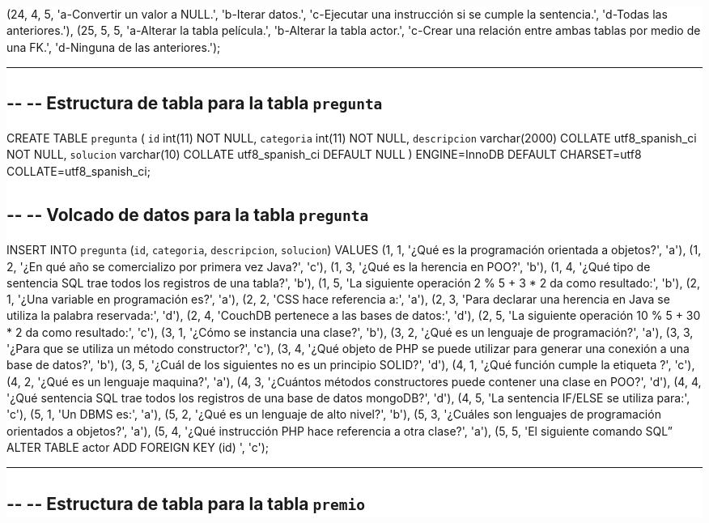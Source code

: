 (24, 4, 5, 'a-Convertir un valor a NULL.', 'b-Iterar datos.', 'c-Ejecutar una instrucción si se cumple la sentencia.', 'd-Todas las anteriores.'),
(25, 5, 5, 'a-Alterar la tabla película.', 'b-Alterar la tabla actor.', 'c-Crear una relación entre ambas tablas por medio de una FK.', 'd-Ninguna de las anteriores.');

-- --------------------------------------------------------

--
-- Estructura de tabla para la tabla `pregunta`
--

CREATE TABLE `pregunta` (
  `id` int(11) NOT NULL,
  `categoria` int(11) NOT NULL,
  `descripcion` varchar(2000) COLLATE utf8_spanish_ci NOT NULL,
  `solucion` varchar(10) COLLATE utf8_spanish_ci DEFAULT NULL
) ENGINE=InnoDB DEFAULT CHARSET=utf8 COLLATE=utf8_spanish_ci;

--
-- Volcado de datos para la tabla `pregunta`
--

INSERT INTO `pregunta` (`id`, `categoria`, `descripcion`, `solucion`) VALUES
(1, 1, '¿Qué es la programación orientada a objetos?', 'a'),
(1, 2, '¿En qué año se comercializo por primera vez Java?', 'c'),
(1, 3, '¿Qué es la herencia en POO?', 'b'),
(1, 4, '¿Qué tipo de sentencia SQL trae todos los registros de una tabla?', 'b'),
(1, 5, 'La siguiente operación 2 % 5 + 3 * 2 da como resultado:', 'b'),
(2, 1, '¿Una variable en programación es?', 'a'),
(2, 2, 'CSS hace referencia a:', 'a'),
(2, 3, 'Para declarar una herencia en Java se utiliza la palabra reservada:', 'd'),
(2, 4, 'CouchDB pertenece a las bases de datos:', 'd'),
(2, 5, 'La siguiente operación 10 % 5 + 30 * 2 da como resultado:', 'c'),
(3, 1, '¿Cómo se instancia una clase?', 'b'),
(3, 2, '¿Qué es un lenguaje de programación?', 'a'),
(3, 3, '¿Para que se utiliza un método constructor?', 'c'),
(3, 4, '¿Qué objeto de PHP se puede utilizar para generar una conexión a una base de datos?', 'b'),
(3, 5, '¿Cuál de los siguientes no es un principio SOLID?', 'd'),
(4, 1, '¿Qué función cumple la etiqueta <title></title>?', 'c'),
(4, 2, '¿Qué es un lenguaje maquina?', 'a'),
(4, 3, '¿Cuántos métodos constructores puede contener una clase en POO?', 'd'),
(4, 4, '¿Qué sentencia SQL trae todos los registros de una base de datos mongoDB?', 'd'),
(4, 5, 'La sentencia IF/ELSE se utiliza para:', 'c'),
(5, 1, 'Un DBMS es:', 'a'),
(5, 2, '¿Qué es un lenguaje de alto nivel?', 'b'),
(5, 3, '¿Cuáles son lenguajes de programación orientados a objetos?', 'a'),
(5, 4, '¿Qué instrucción PHP hace referencia a otra clase?', 'a'),
(5, 5, 'El siguiente comando SQL” ALTER TABLE actor ADD FOREIGN KEY (id) ', 'c');

-- --------------------------------------------------------

--
-- Estructura de tabla para la tabla `premio`
--
